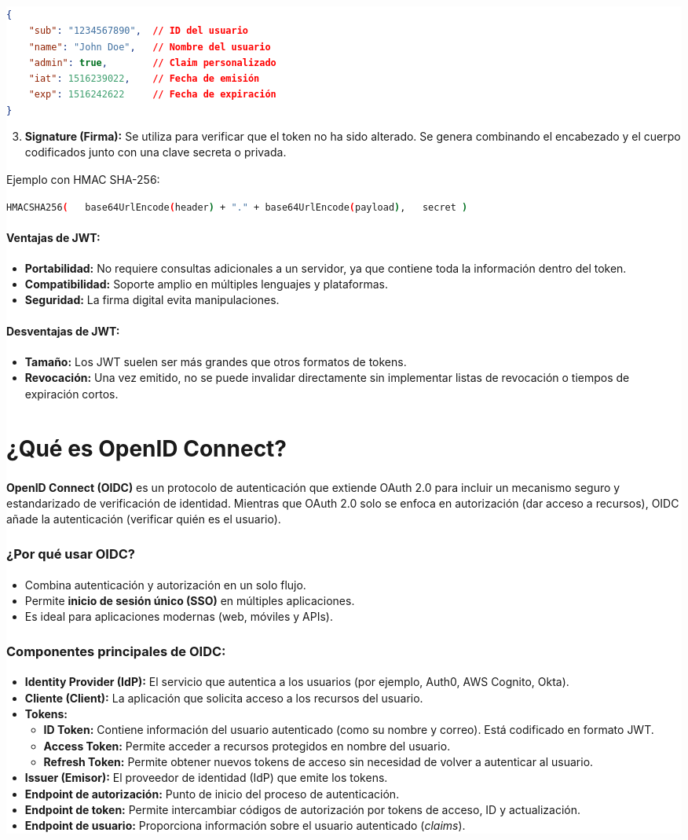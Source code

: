 ````json
{   
	"sub": "1234567890",  // ID del usuario   
	"name": "John Doe",   // Nombre del usuario   
	"admin": true,        // Claim personalizado   
	"iat": 1516239022,    // Fecha de emisión   
	"exp": 1516242622     // Fecha de expiración
}
````

3. **Signature (Firma):** Se utiliza para verificar que el token no ha sido alterado. Se genera combinando el encabezado y el cuerpo codificados junto con una clave secreta o privada.

Ejemplo con HMAC SHA-256:
    
````sh
HMACSHA256(   base64UrlEncode(header) + "." + base64UrlEncode(payload),   secret )
````

#### **Ventajas de JWT:**

- **Portabilidad:** No requiere consultas adicionales a un servidor, ya que contiene toda la información dentro del token.
- **Compatibilidad:** Soporte amplio en múltiples lenguajes y plataformas.
- **Seguridad:** La firma digital evita manipulaciones.

#### **Desventajas de JWT:**

- **Tamaño:** Los JWT suelen ser más grandes que otros formatos de tokens.
- **Revocación:** Una vez emitido, no se puede invalidar directamente sin implementar listas de revocación o tiempos de expiración cortos.

# ¿Qué es OpenID Connect?

**OpenID Connect (OIDC)** es un protocolo de autenticación que extiende OAuth 2.0 para incluir un mecanismo seguro y estandarizado de verificación de identidad. Mientras que OAuth 2.0 solo se enfoca en autorización (dar acceso a recursos), OIDC añade la autenticación (verificar quién es el usuario).

### **¿Por qué usar OIDC?**

- Combina autenticación y autorización en un solo flujo.
- Permite **inicio de sesión único (SSO)** en múltiples aplicaciones.
- Es ideal para aplicaciones modernas (web, móviles y APIs).

### **Componentes principales de OIDC:**

- **Identity Provider (IdP):** El servicio que autentica a los usuarios (por ejemplo, Auth0, AWS Cognito, Okta).
- **Cliente (Client):** La aplicación que solicita acceso a los recursos del usuario.
- **Tokens:**
    - **ID Token:** Contiene información del usuario autenticado (como su nombre y correo). Está codificado en formato JWT.
    - **Access Token:** Permite acceder a recursos protegidos en nombre del usuario.
    - **Refresh Token:** Permite obtener nuevos tokens de acceso sin necesidad de volver a autenticar al usuario.
- **Issuer (Emisor):** El proveedor de identidad (IdP) que emite los tokens.
- **Endpoint de autorización:** Punto de inicio del proceso de autenticación.
- **Endpoint de token:** Permite intercambiar códigos de autorización por tokens de acceso, ID y actualización.
- **Endpoint de usuario:** Proporciona información sobre el usuario autenticado (_claims_).
